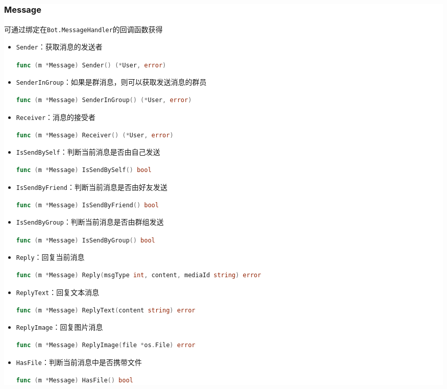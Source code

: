 ### Message

可通过绑定在`Bot.MessageHandler`的回调函数获得

* `Sender`：获取消息的发送者

  ```go
  func (m *Message) Sender() (*User, error)
  ```

* `SenderInGroup`：如果是群消息，则可以获取发送消息的群员

  ```go
  func (m *Message) SenderInGroup() (*User, error)
  ```

* `Receiver`：消息的接受者

  ```go
  func (m *Message) Receiver() (*User, error)
  ```

* `IsSendBySelf`：判断当前消息是否由自己发送

  ```go
  func (m *Message) IsSendBySelf() bool
  ```

* `IsSendByFriend`：判断当前消息是否由好友发送

  ```go
  func (m *Message) IsSendByFriend() bool
  ```

* `IsSendByGroup`：判断当前消息是否由群组发送

  ```go
  func (m *Message) IsSendByGroup() bool
  ```

* `Reply`：回复当前消息

  ```go
  func (m *Message) Reply(msgType int, content, mediaId string) error
  ```

* `ReplyText`：回复文本消息

  ```go
  func (m *Message) ReplyText(content string) error
  ```

* `ReplyImage`：回复图片消息

  ```go
  func (m *Message) ReplyImage(file *os.File) error
  ```

* `HasFile`：判断当前消息中是否携带文件

  ```go
  func (m *Message) HasFile() bool
  ```
